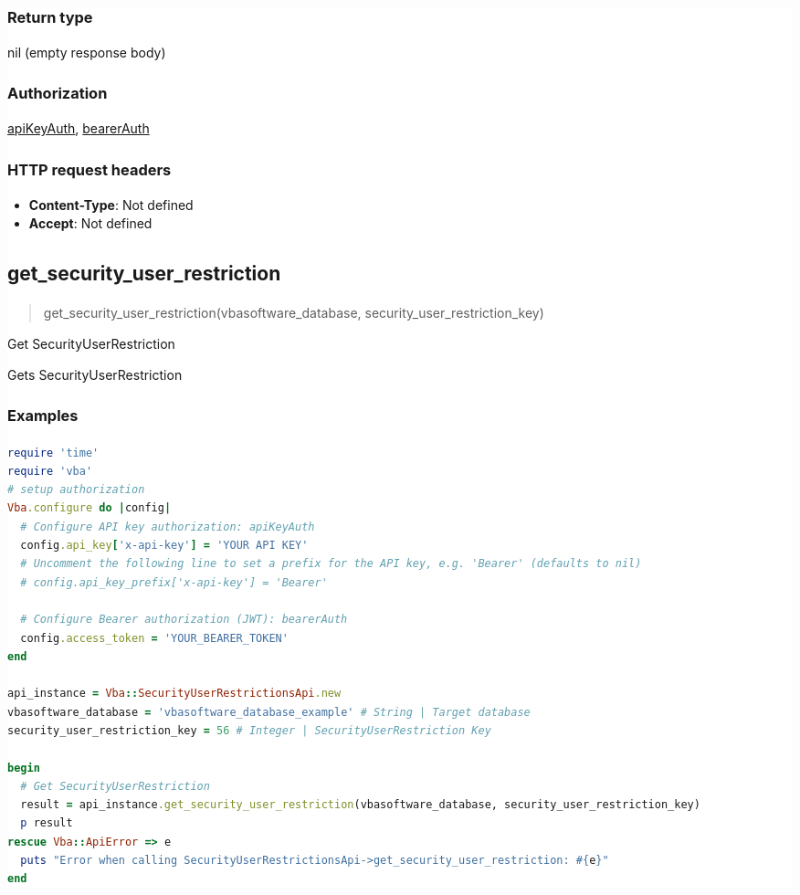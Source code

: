 ### Return type

nil (empty response body)

### Authorization

[apiKeyAuth](../README.md#apiKeyAuth), [bearerAuth](../README.md#bearerAuth)

### HTTP request headers

- **Content-Type**: Not defined
- **Accept**: Not defined


## get_security_user_restriction

> <SecurityUserRestrictionVBAResponse> get_security_user_restriction(vbasoftware_database, security_user_restriction_key)

Get SecurityUserRestriction

Gets SecurityUserRestriction

### Examples

```ruby
require 'time'
require 'vba'
# setup authorization
Vba.configure do |config|
  # Configure API key authorization: apiKeyAuth
  config.api_key['x-api-key'] = 'YOUR API KEY'
  # Uncomment the following line to set a prefix for the API key, e.g. 'Bearer' (defaults to nil)
  # config.api_key_prefix['x-api-key'] = 'Bearer'

  # Configure Bearer authorization (JWT): bearerAuth
  config.access_token = 'YOUR_BEARER_TOKEN'
end

api_instance = Vba::SecurityUserRestrictionsApi.new
vbasoftware_database = 'vbasoftware_database_example' # String | Target database
security_user_restriction_key = 56 # Integer | SecurityUserRestriction Key

begin
  # Get SecurityUserRestriction
  result = api_instance.get_security_user_restriction(vbasoftware_database, security_user_restriction_key)
  p result
rescue Vba::ApiError => e
  puts "Error when calling SecurityUserRestrictionsApi->get_security_user_restriction: #{e}"
end
```
